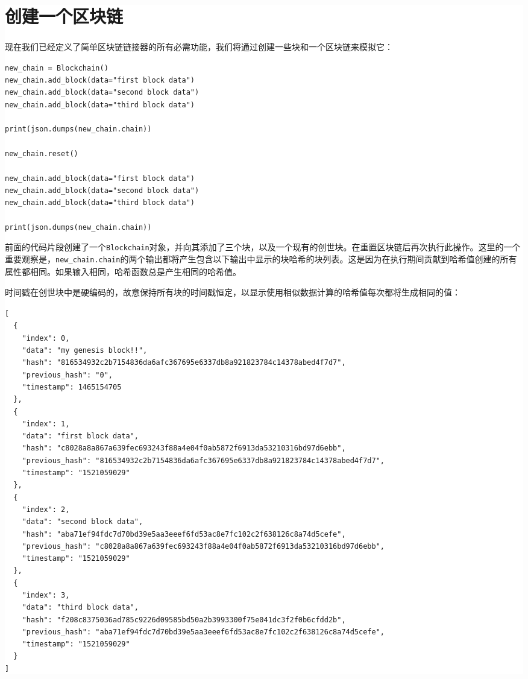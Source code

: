 # 创建一个区块链

现在我们已经定义了简单区块链链接器的所有必需功能，我们将通过创建一些块和一个区块链来模拟它：

```
new_chain = Blockchain() 
new_chain.add_block(data="first block data") 
new_chain.add_block(data="second block data") 
new_chain.add_block(data="third block data") 

print(json.dumps(new_chain.chain))

new_chain.reset() 

new_chain.add_block(data="first block data") 
new_chain.add_block(data="second block data") 
new_chain.add_block(data="third block data") 

print(json.dumps(new_chain.chain))
```

前面的代码片段创建了一个`Blockchain`对象，并向其添加了三个块，以及一个现有的创世块。在重置区块链后再次执行此操作。这里的一个重要观察是，`new_chain.chain`的两个输出都将产生包含以下输出中显示的块哈希的块列表。这是因为在执行期间贡献到哈希值创建的所有属性都相同。如果输入相同，哈希函数总是产生相同的哈希值。

时间戳在创世块中是硬编码的，故意保持所有块的时间戳恒定，以显示使用相似数据计算的哈希值每次都将生成相同的值：

```
[ 
  { 
    "index": 0, 
    "data": "my genesis block!!", 
    "hash": "816534932c2b7154836da6afc367695e6337db8a921823784c14378abed4f7d7", 
    "previous_hash": "0", 
    "timestamp": 1465154705 
  }, 
  { 
    "index": 1, 
    "data": "first block data", 
    "hash": "c8028a8a867a639fec693243f88a4e04f0ab5872f6913da53210316bd97d6ebb", 
    "previous_hash": "816534932c2b7154836da6afc367695e6337db8a921823784c14378abed4f7d7", 
    "timestamp": "1521059029" 
  }, 
  { 
    "index": 2, 
    "data": "second block data", 
    "hash": "aba71ef94fdc7d70bd39e5aa3eeef6fd53ac8e7fc102c2f638126c8a74d5cefe", 
    "previous_hash": "c8028a8a867a639fec693243f88a4e04f0ab5872f6913da53210316bd97d6ebb", 
    "timestamp": "1521059029" 
  }, 
  { 
    "index": 3, 
    "data": "third block data", 
    "hash": "f208c8375036ad785c9226d09585bd50a2b3993300f75e041dc3f2f0b6cfdd2b", 
    "previous_hash": "aba71ef94fdc7d70bd39e5aa3eeef6fd53ac8e7fc102c2f638126c8a74d5cefe", 
    "timestamp": "1521059029" 
  } 
] 
```
